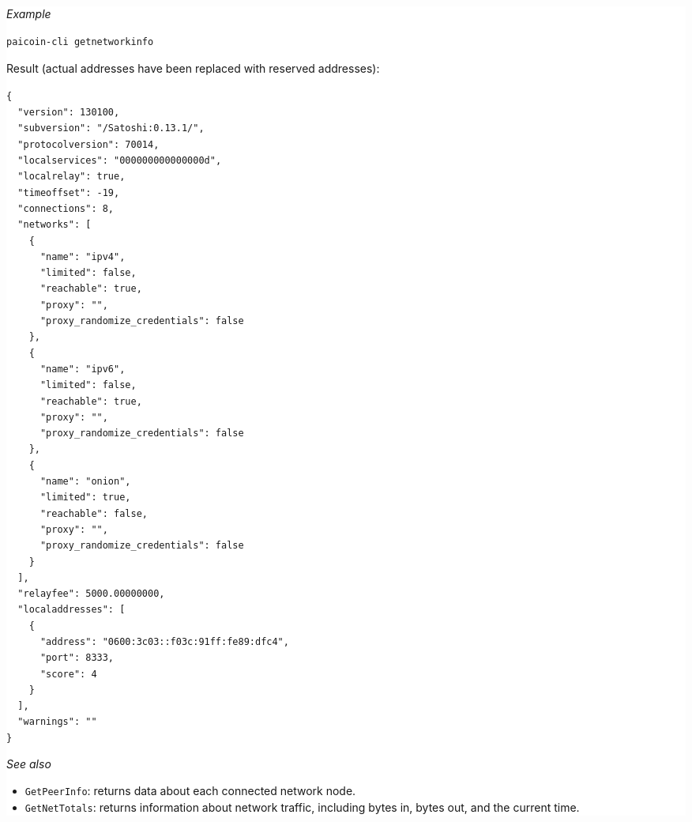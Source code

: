*Example*

```
paicoin-cli getnetworkinfo
```

Result (actual addresses have been replaced with reserved addresses):

```
{
  "version": 130100,
  "subversion": "/Satoshi:0.13.1/",
  "protocolversion": 70014,
  "localservices": "000000000000000d",
  "localrelay": true,
  "timeoffset": -19,
  "connections": 8,
  "networks": [
    {
      "name": "ipv4",
      "limited": false,
      "reachable": true,
      "proxy": "",
      "proxy_randomize_credentials": false
    }, 
    {
      "name": "ipv6",
      "limited": false,
      "reachable": true,
      "proxy": "",
      "proxy_randomize_credentials": false
    }, 
    {
      "name": "onion",
      "limited": true,
      "reachable": false,
      "proxy": "",
      "proxy_randomize_credentials": false
    }
  ],
  "relayfee": 5000.00000000,
  "localaddresses": [
    {
      "address": "0600:3c03::f03c:91ff:fe89:dfc4",
      "port": 8333,
      "score": 4
    }
  ],
  "warnings": ""
}
```

*See also*

* `GetPeerInfo`: returns data about each connected network node.
* `GetNetTotals`: returns information about network traffic, including bytes in, bytes out, and the current time.

